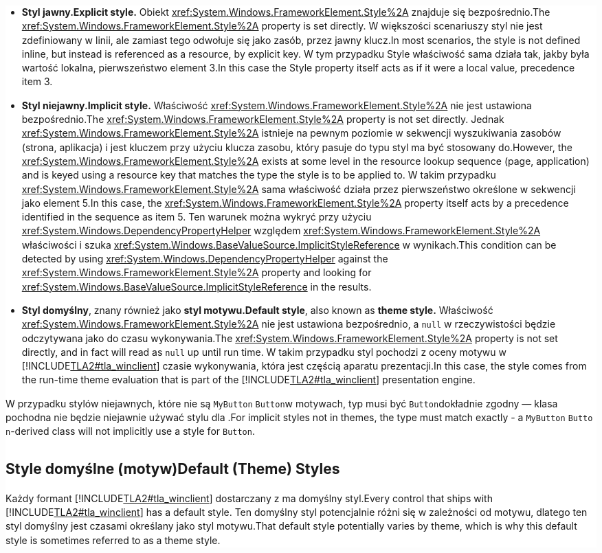 - <span data-ttu-id="bad41-173">**Styl jawny.**</span><span class="sxs-lookup"><span data-stu-id="bad41-173">**Explicit style.**</span></span> <span data-ttu-id="bad41-174">Obiekt <xref:System.Windows.FrameworkElement.Style%2A> znajduje się bezpośrednio.</span><span class="sxs-lookup"><span data-stu-id="bad41-174">The <xref:System.Windows.FrameworkElement.Style%2A> property is set directly.</span></span> <span data-ttu-id="bad41-175">W większości scenariuszy styl nie jest zdefiniowany w linii, ale zamiast tego odwołuje się jako zasób, przez jawny klucz.</span><span class="sxs-lookup"><span data-stu-id="bad41-175">In most scenarios, the style is not defined inline, but instead is referenced as a resource, by explicit key.</span></span> <span data-ttu-id="bad41-176">W tym przypadku Style właściwość sama działa tak, jakby była wartość lokalna, pierwszeństwo element 3.</span><span class="sxs-lookup"><span data-stu-id="bad41-176">In this case the Style property itself acts as if it were a local value, precedence item 3.</span></span>  
  
- <span data-ttu-id="bad41-177">**Styl niejawny.**</span><span class="sxs-lookup"><span data-stu-id="bad41-177">**Implicit style.**</span></span> <span data-ttu-id="bad41-178">Właściwość <xref:System.Windows.FrameworkElement.Style%2A> nie jest ustawiona bezpośrednio.</span><span class="sxs-lookup"><span data-stu-id="bad41-178">The <xref:System.Windows.FrameworkElement.Style%2A> property is not set directly.</span></span> <span data-ttu-id="bad41-179">Jednak <xref:System.Windows.FrameworkElement.Style%2A> istnieje na pewnym poziomie w sekwencji wyszukiwania zasobów (strona, aplikacja) i jest kluczem przy użyciu klucza zasobu, który pasuje do typu styl ma być stosowany do.</span><span class="sxs-lookup"><span data-stu-id="bad41-179">However, the <xref:System.Windows.FrameworkElement.Style%2A> exists at some level in the resource lookup sequence (page, application) and is keyed using a resource key that matches the type the style is to be applied to.</span></span> <span data-ttu-id="bad41-180">W takim przypadku <xref:System.Windows.FrameworkElement.Style%2A> sama właściwość działa przez pierwszeństwo określone w sekwencji jako element 5.</span><span class="sxs-lookup"><span data-stu-id="bad41-180">In this case, the <xref:System.Windows.FrameworkElement.Style%2A> property itself acts by a precedence identified in the sequence as item 5.</span></span> <span data-ttu-id="bad41-181">Ten warunek można wykryć przy użyciu <xref:System.Windows.DependencyPropertyHelper> względem <xref:System.Windows.FrameworkElement.Style%2A> właściwości i szuka <xref:System.Windows.BaseValueSource.ImplicitStyleReference> w wynikach.</span><span class="sxs-lookup"><span data-stu-id="bad41-181">This condition can be detected by using <xref:System.Windows.DependencyPropertyHelper> against the <xref:System.Windows.FrameworkElement.Style%2A> property and looking for <xref:System.Windows.BaseValueSource.ImplicitStyleReference> in the results.</span></span>  
  
- <span data-ttu-id="bad41-182">**Styl domyślny**, znany również jako **styl motywu.**</span><span class="sxs-lookup"><span data-stu-id="bad41-182">**Default style**, also known as **theme style.**</span></span> <span data-ttu-id="bad41-183">Właściwość <xref:System.Windows.FrameworkElement.Style%2A> nie jest ustawiona bezpośrednio, a `null` w rzeczywistości będzie odczytywana jako do czasu wykonywania.</span><span class="sxs-lookup"><span data-stu-id="bad41-183">The <xref:System.Windows.FrameworkElement.Style%2A> property is not set directly, and in fact will read as `null` up until run time.</span></span> <span data-ttu-id="bad41-184">W takim przypadku styl pochodzi z oceny motywu w [!INCLUDE[TLA2#tla_winclient](../../../../includes/tla2sharptla-winclient-md.md)] czasie wykonywania, która jest częścią aparatu prezentacji.</span><span class="sxs-lookup"><span data-stu-id="bad41-184">In this case, the style comes from the run-time theme evaluation that is part of the [!INCLUDE[TLA2#tla_winclient](../../../../includes/tla2sharptla-winclient-md.md)] presentation engine.</span></span>  
  
 <span data-ttu-id="bad41-185">W przypadku stylów niejawnych, które nie są `MyButton` `Button`w motywach, typ musi być `Button`dokładnie zgodny — klasa pochodna nie będzie niejawnie używać stylu dla .</span><span class="sxs-lookup"><span data-stu-id="bad41-185">For implicit styles not in themes, the type must match exactly - a `MyButton` `Button`-derived class will not implicitly use a style for `Button`.</span></span>  
  
<a name="themestyles"></a>
## <a name="default-theme-styles"></a><span data-ttu-id="bad41-186">Style domyślne (motyw)</span><span class="sxs-lookup"><span data-stu-id="bad41-186">Default (Theme) Styles</span></span>  
 <span data-ttu-id="bad41-187">Każdy formant [!INCLUDE[TLA2#tla_winclient](../../../../includes/tla2sharptla-winclient-md.md)] dostarczany z ma domyślny styl.</span><span class="sxs-lookup"><span data-stu-id="bad41-187">Every control that ships with [!INCLUDE[TLA2#tla_winclient](../../../../includes/tla2sharptla-winclient-md.md)] has a default style.</span></span> <span data-ttu-id="bad41-188">Ten domyślny styl potencjalnie różni się w zależności od motywu, dlatego ten styl domyślny jest czasami określany jako styl motywu.</span><span class="sxs-lookup"><span data-stu-id="bad41-188">That default style potentially varies by theme, which is why this default style is sometimes referred to as a theme style.</span></span>  
  